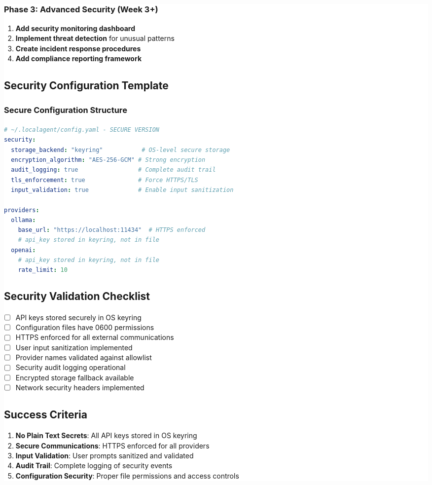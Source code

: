 ### Phase 3: Advanced Security (Week 3+)
1. **Add security monitoring dashboard**
2. **Implement threat detection** for unusual patterns
3. **Create incident response procedures**
4. **Add compliance reporting framework**

## Security Configuration Template

### Secure Configuration Structure
```yaml
# ~/.localagent/config.yaml - SECURE VERSION
security:
  storage_backend: "keyring"           # OS-level secure storage
  encryption_algorithm: "AES-256-GCM" # Strong encryption
  audit_logging: true                 # Complete audit trail
  tls_enforcement: true               # Force HTTPS/TLS
  input_validation: true              # Enable input sanitization
  
providers:
  ollama:
    base_url: "https://localhost:11434"  # HTTPS enforced
    # api_key stored in keyring, not in file
  openai:
    # api_key stored in keyring, not in file
    rate_limit: 10
```

## Security Validation Checklist
- [ ] API keys stored securely in OS keyring
- [ ] Configuration files have 0600 permissions
- [ ] HTTPS enforced for all external communications
- [ ] User input sanitization implemented
- [ ] Provider names validated against allowlist
- [ ] Security audit logging operational
- [ ] Encrypted storage fallback available
- [ ] Network security headers implemented

## Success Criteria
1. **No Plain Text Secrets**: All API keys stored in OS keyring
2. **Secure Communications**: HTTPS enforced for all providers
3. **Input Validation**: User prompts sanitized and validated
4. **Audit Trail**: Complete logging of security events
5. **Configuration Security**: Proper file permissions and access controls